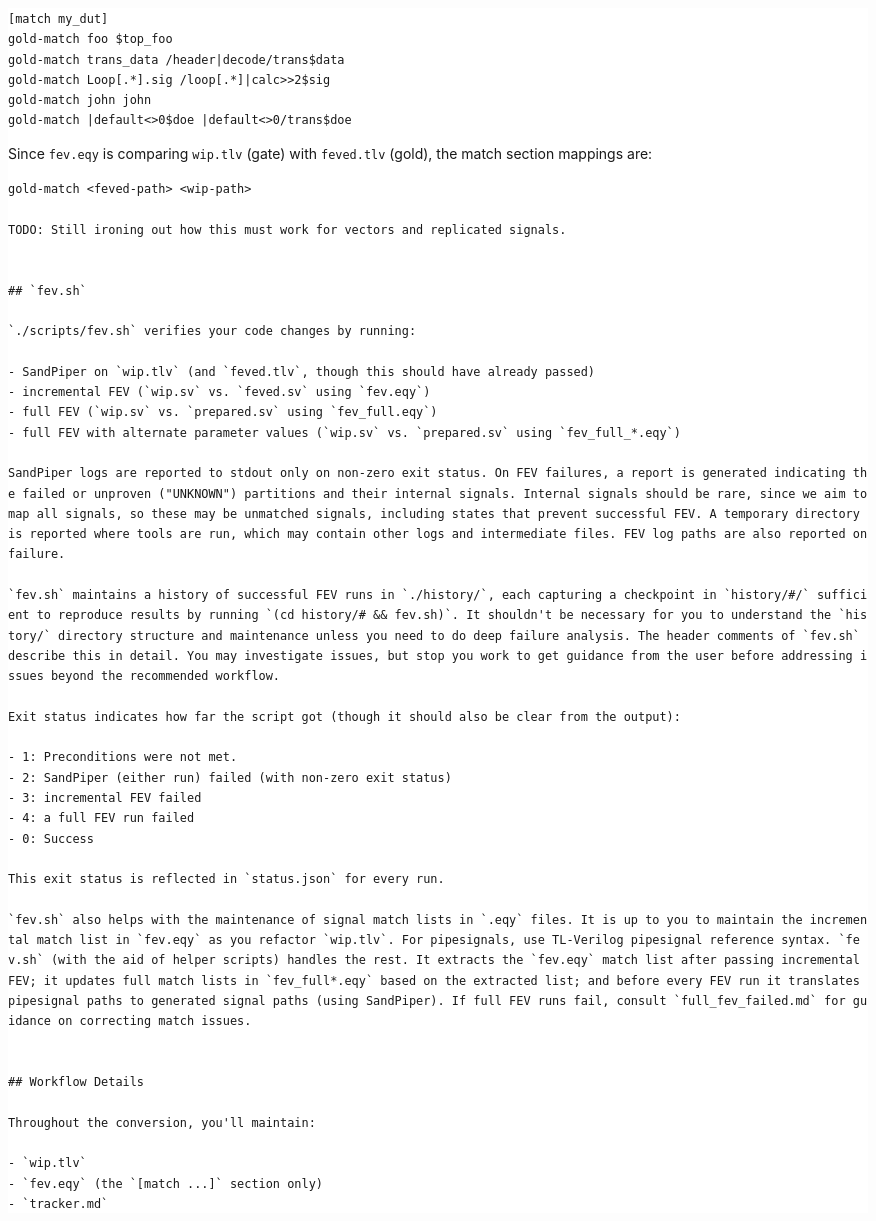 ```
[match my_dut]
gold-match foo $top_foo
gold-match trans_data /header|decode/trans$data
gold-match Loop[.*].sig /loop[.*]|calc>>2$sig
gold-match john john
gold-match |default<>0$doe |default<>0/trans$doe
```

Since `fev.eqy` is comparing `wip.tlv` (gate) with `feved.tlv` (gold), the match section mappings are:
```
gold-match <feved-path> <wip-path>

TODO: Still ironing out how this must work for vectors and replicated signals.


## `fev.sh`

`./scripts/fev.sh` verifies your code changes by running:

- SandPiper on `wip.tlv` (and `feved.tlv`, though this should have already passed)
- incremental FEV (`wip.sv` vs. `feved.sv` using `fev.eqy`)
- full FEV (`wip.sv` vs. `prepared.sv` using `fev_full.eqy`)
- full FEV with alternate parameter values (`wip.sv` vs. `prepared.sv` using `fev_full_*.eqy`)

SandPiper logs are reported to stdout only on non-zero exit status. On FEV failures, a report is generated indicating the failed or unproven ("UNKNOWN") partitions and their internal signals. Internal signals should be rare, since we aim to map all signals, so these may be unmatched signals, including states that prevent successful FEV. A temporary directory is reported where tools are run, which may contain other logs and intermediate files. FEV log paths are also reported on failure.

`fev.sh` maintains a history of successful FEV runs in `./history/`, each capturing a checkpoint in `history/#/` sufficient to reproduce results by running `(cd history/# && fev.sh)`. It shouldn't be necessary for you to understand the `history/` directory structure and maintenance unless you need to do deep failure analysis. The header comments of `fev.sh` describe this in detail. You may investigate issues, but stop you work to get guidance from the user before addressing issues beyond the recommended workflow.

Exit status indicates how far the script got (though it should also be clear from the output):

- 1: Preconditions were not met.
- 2: SandPiper (either run) failed (with non-zero exit status)
- 3: incremental FEV failed
- 4: a full FEV run failed
- 0: Success

This exit status is reflected in `status.json` for every run.

`fev.sh` also helps with the maintenance of signal match lists in `.eqy` files. It is up to you to maintain the incremental match list in `fev.eqy` as you refactor `wip.tlv`. For pipesignals, use TL-Verilog pipesignal reference syntax. `fev.sh` (with the aid of helper scripts) handles the rest. It extracts the `fev.eqy` match list after passing incremental FEV; it updates full match lists in `fev_full*.eqy` based on the extracted list; and before every FEV run it translates pipesignal paths to generated signal paths (using SandPiper). If full FEV runs fail, consult `full_fev_failed.md` for guidance on correcting match issues.


## Workflow Details

Throughout the conversion, you'll maintain:

- `wip.tlv`
- `fev.eqy` (the `[match ...]` section only)
- `tracker.md`
```